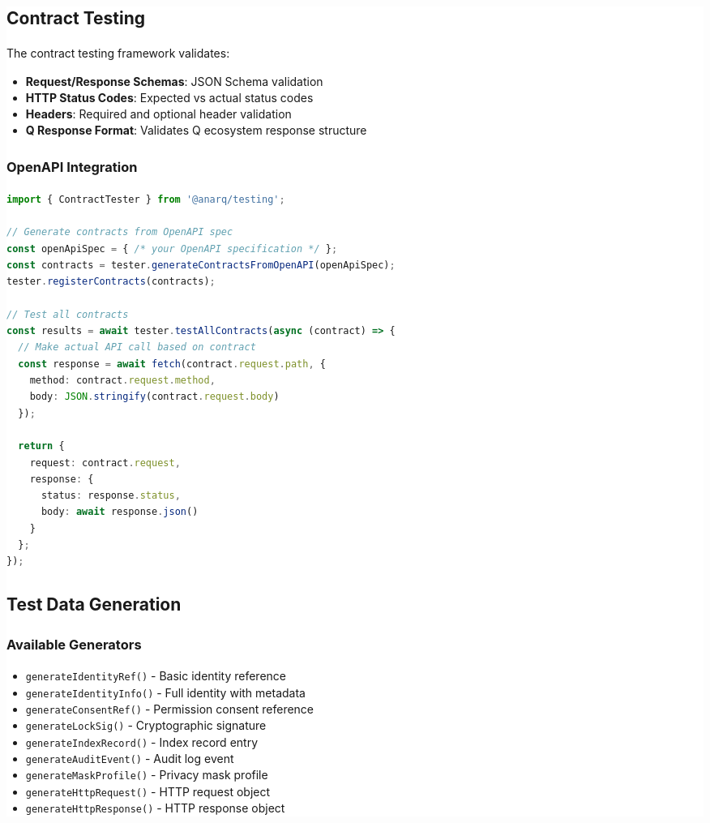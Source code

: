 ## Contract Testing

The contract testing framework validates:

- **Request/Response Schemas**: JSON Schema validation
- **HTTP Status Codes**: Expected vs actual status codes
- **Headers**: Required and optional header validation
- **Q Response Format**: Validates Q ecosystem response structure

### OpenAPI Integration

```typescript
import { ContractTester } from '@anarq/testing';

// Generate contracts from OpenAPI spec
const openApiSpec = { /* your OpenAPI specification */ };
const contracts = tester.generateContractsFromOpenAPI(openApiSpec);
tester.registerContracts(contracts);

// Test all contracts
const results = await tester.testAllContracts(async (contract) => {
  // Make actual API call based on contract
  const response = await fetch(contract.request.path, {
    method: contract.request.method,
    body: JSON.stringify(contract.request.body)
  });
  
  return {
    request: contract.request,
    response: {
      status: response.status,
      body: await response.json()
    }
  };
});
```

## Test Data Generation

### Available Generators

- `generateIdentityRef()` - Basic identity reference
- `generateIdentityInfo()` - Full identity with metadata
- `generateConsentRef()` - Permission consent reference
- `generateLockSig()` - Cryptographic signature
- `generateIndexRecord()` - Index record entry
- `generateAuditEvent()` - Audit log event
- `generateMaskProfile()` - Privacy mask profile
- `generateHttpRequest()` - HTTP request object
- `generateHttpResponse()` - HTTP response object
